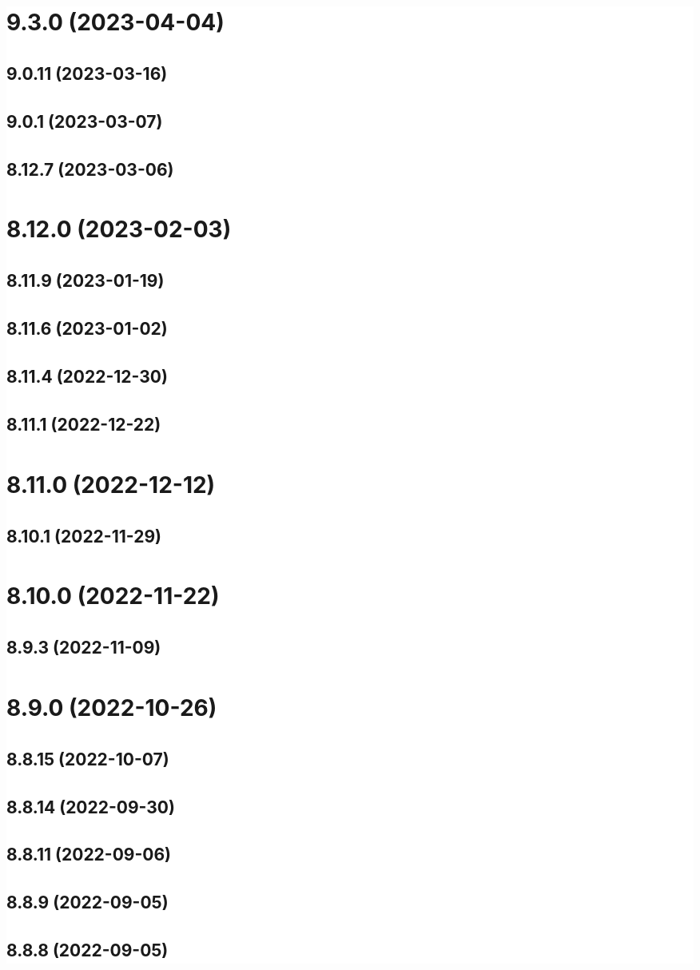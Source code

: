 # 9.3.0 (2023-04-04)

## 9.0.11 (2023-03-16)

## 9.0.1 (2023-03-07)

## 8.12.7 (2023-03-06)

# 8.12.0 (2023-02-03)

## 8.11.9 (2023-01-19)

## 8.11.6 (2023-01-02)

## 8.11.4 (2022-12-30)

## 8.11.1 (2022-12-22)

# 8.11.0 (2022-12-12)

## 8.10.1 (2022-11-29)

# 8.10.0 (2022-11-22)

## 8.9.3 (2022-11-09)

# 8.9.0 (2022-10-26)

## 8.8.15 (2022-10-07)

## 8.8.14 (2022-09-30)

## 8.8.11 (2022-09-06)

## 8.8.9 (2022-09-05)

## 8.8.8 (2022-09-05)

